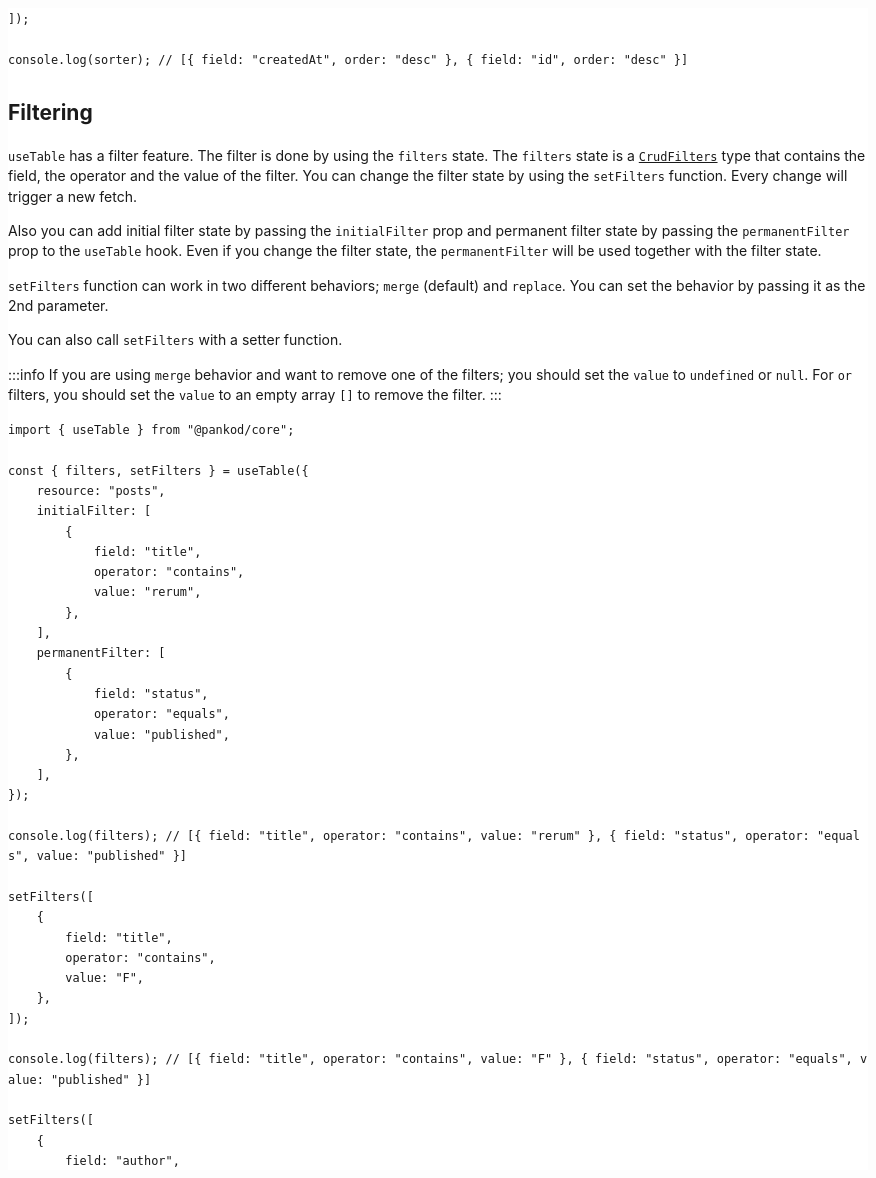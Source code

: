 ```tsx
]);

console.log(sorter); // [{ field: "createdAt", order: "desc" }, { field: "id", order: "desc" }]
```

## Filtering

`useTable` has a filter feature. The filter is done by using the `filters` state. The `filters` state is a [`CrudFilters`][crudfilters] type that contains the field, the operator and the value of the filter. You can change the filter state by using the `setFilters` function. Every change will trigger a new fetch.

Also you can add initial filter state by passing the `initialFilter` prop and permanent filter state by passing the `permanentFilter` prop to the `useTable` hook. Even if you change the filter state, the `permanentFilter` will be used together with the filter state.

`setFilters` function can work in two different behaviors; `merge` (default) and `replace`. You can set the behavior by passing it as the 2nd parameter.

You can also call `setFilters` with a setter function.

:::info
If you are using `merge` behavior and want to remove one of the filters; you should set the `value` to `undefined` or `null`. For `or` filters, you should set the `value` to an empty array `[]` to remove the filter.
:::

```tsx
import { useTable } from "@pankod/core";

const { filters, setFilters } = useTable({
    resource: "posts",
    initialFilter: [
        {
            field: "title",
            operator: "contains",
            value: "rerum",
        },
    ],
    permanentFilter: [
        {
            field: "status",
            operator: "equals",
            value: "published",
        },
    ],
});

console.log(filters); // [{ field: "title", operator: "contains", value: "rerum" }, { field: "status", operator: "equals", value: "published" }]

setFilters([
    {
        field: "title",
        operator: "contains",
        value: "F",
    },
]);

console.log(filters); // [{ field: "title", operator: "contains", value: "F" }, { field: "status", operator: "equals", value: "published" }]

setFilters([
    {
        field: "author",
```

[table]: https://ant.design/components/table/#API
[form]: https://ant.design/components/form/#API
[usequery]: https://react-query.tanstack.com/reference/useQuery
[baserecord]: /api-reference/core/interfaces.md#baserecord
[crudsorting]: /api-reference/core/interfaces.md#crudsorting
[crudfilters]: /api-reference/core/interfaces.md#crudfilters
[httperror]: /api-reference/core/interfaces.md#httperror
[table search]: /advanced-tutorials/search/table-search.md
[refine swl]: /api-reference/core/components/refine-config.md#syncwithlocation
[live mode]: /api-reference/core/providers/live-provider.md#usage-in-a-hook
[live mod props]: /api-reference/core/interfaces.md#livemodeprops
[syncwithlocationparams]: /api-reference/core/interfaces.md#syncwithlocationparams
[notification-provider]: /api-reference/core/providers/notification-provider.md